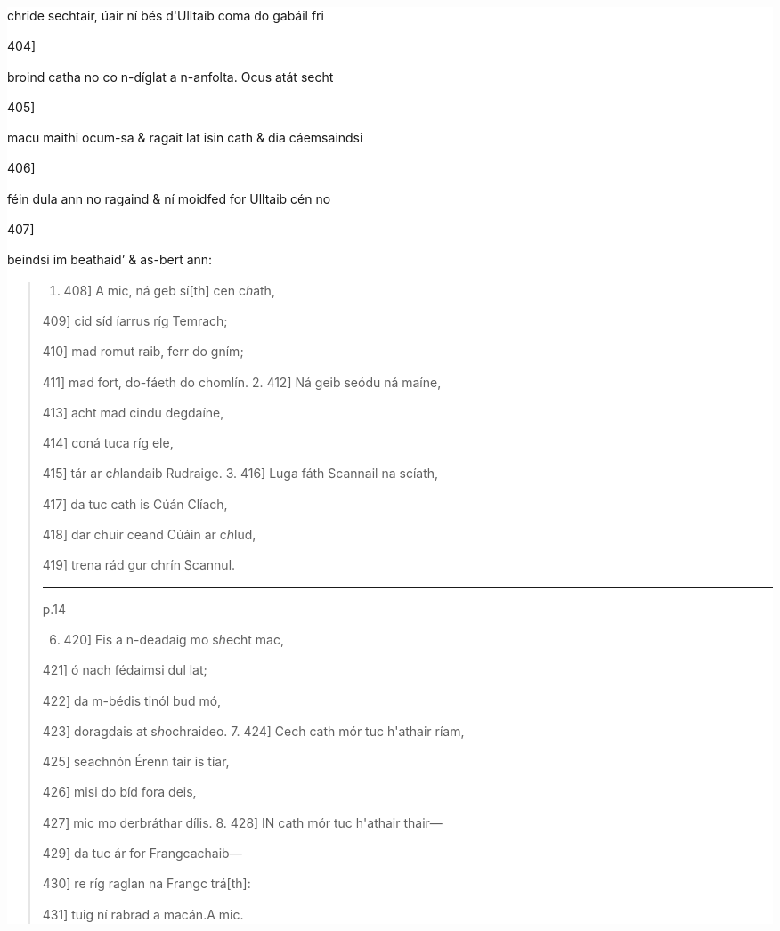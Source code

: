  chride sechtair, úair ní bés d'Ulltaib coma do gabáil fri
  
404] 

 broind catha no co n-díglat a n-anfolta. Ocus atát secht
  
405] 

 macu maithi ocum-sa & ragait lat isin cath & dia cáemsaindsi
  
406] 

 féin dula ann no ragaind & ní moidfed for Ulltaib cén no
  
407] 

 beindsi im beathaid’ & as-bert ann:




> 1. 408] A mic, ná geb sí[th] cen c*h*ath,
>   
> 409] cid síd íarrus ríg Temrach;
>   
> 410] mad romut raib, ferr do gním;
>   
> 411] mad fort, do-fáeth do chomlín.
> 2. 412] Ná geib seódu ná maíne,
>   
> 413] acht mad cindu degdaíne,
>   
> 414] coná tuca ríg ele,
>   
> 415] tár ar c*h*landaib Rudraige.
> 3. 416] Luga fáth Scannail na scíath,
>   
> 417] da tuc cath is Cúán Clíach,
>   
> 418] dar chuir ceand Cúáin ar c*h*lud,
>   
> 419] trena rád gur chrín Scannul.
> 
> 
> ---
> 
> p.14
> 
> 6. 420] Fis a n-deadaig mo s*h*echt mac,
>   
> 421] ó nach fédaimsi dul lat;
>   
> 422] da m-bédis tinól bud mó,
>   
> 423] doragdais at s*h*ochraideo.
> 7. 424] Cech cath mór tuc h'athair ríam,
>   
> 425] seachnón Érenn tair is tíar,
>   
> 426] misi do bíd fora deis,
>   
> 427] mic mo derbráthar dílis.
> 8. 428] IN cath mór tuc h'athair thair—
>   
> 429] da tuc ár for Frangcachaib—
>   
> 430] re ríg raglan na Frangc trá[th]:
>   
> 431] tuig ní rabrad a macán.A mic.